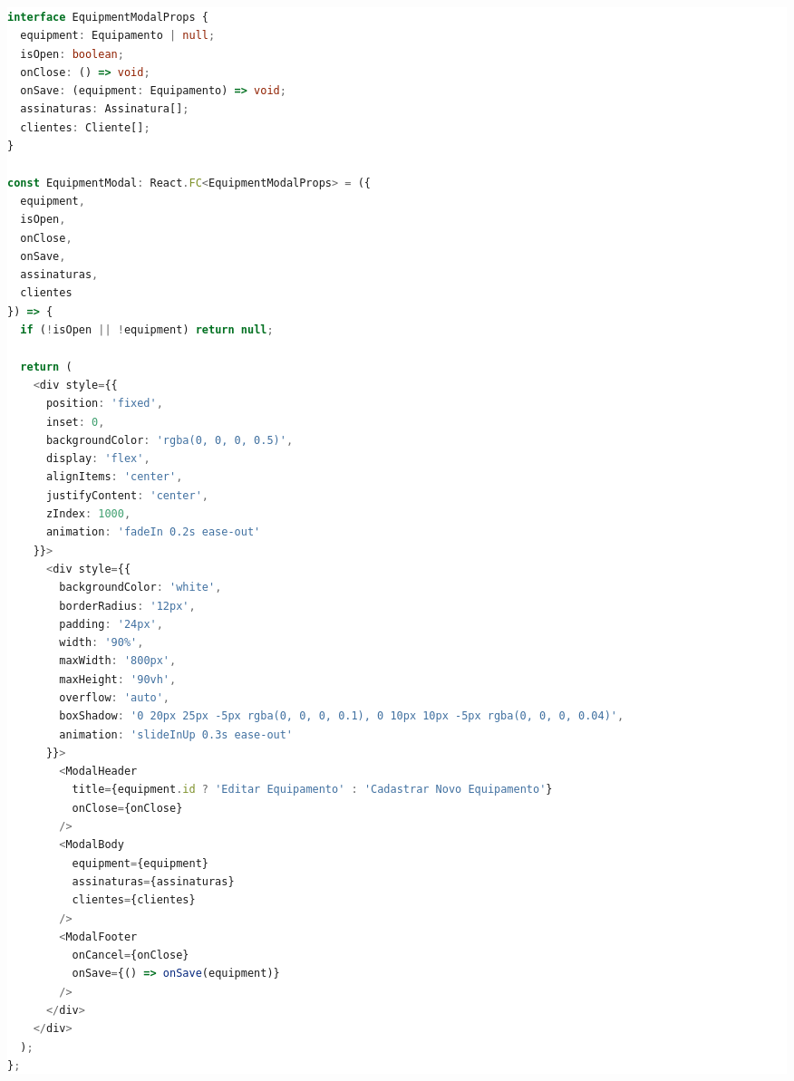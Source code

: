 ```typescript
interface EquipmentModalProps {
  equipment: Equipamento | null;
  isOpen: boolean;
  onClose: () => void;
  onSave: (equipment: Equipamento) => void;
  assinaturas: Assinatura[];
  clientes: Cliente[];
}

const EquipmentModal: React.FC<EquipmentModalProps> = ({
  equipment,
  isOpen,
  onClose,
  onSave,
  assinaturas,
  clientes
}) => {
  if (!isOpen || !equipment) return null;

  return (
    <div style={{
      position: 'fixed',
      inset: 0,
      backgroundColor: 'rgba(0, 0, 0, 0.5)',
      display: 'flex',
      alignItems: 'center',
      justifyContent: 'center',
      zIndex: 1000,
      animation: 'fadeIn 0.2s ease-out'
    }}>
      <div style={{
        backgroundColor: 'white',
        borderRadius: '12px',
        padding: '24px',
        width: '90%',
        maxWidth: '800px',
        maxHeight: '90vh',
        overflow: 'auto',
        boxShadow: '0 20px 25px -5px rgba(0, 0, 0, 0.1), 0 10px 10px -5px rgba(0, 0, 0, 0.04)',
        animation: 'slideInUp 0.3s ease-out'
      }}>
        <ModalHeader 
          title={equipment.id ? 'Editar Equipamento' : 'Cadastrar Novo Equipamento'}
          onClose={onClose}
        />
        <ModalBody 
          equipment={equipment}
          assinaturas={assinaturas}
          clientes={clientes}
        />
        <ModalFooter 
          onCancel={onClose}
          onSave={() => onSave(equipment)}
        />
      </div>
    </div>
  );
};
```
